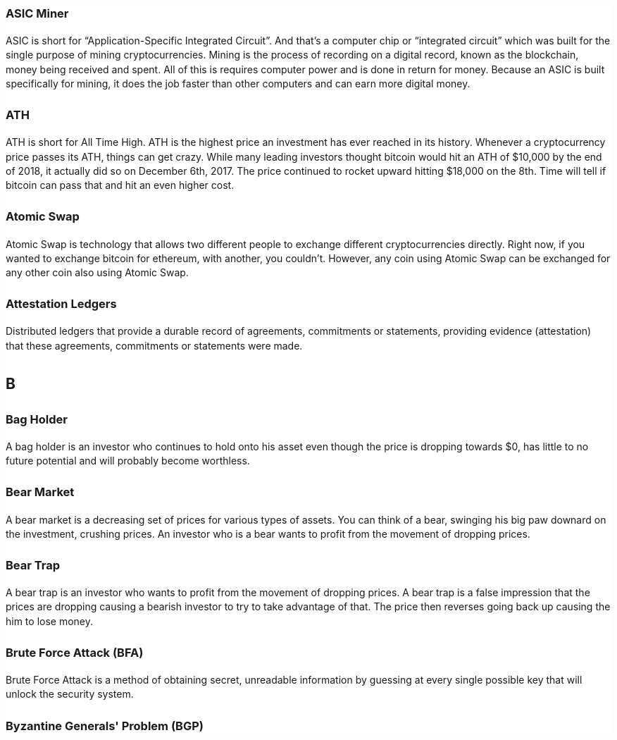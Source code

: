 ### ASIC Miner

ASIC is short for “Application-Specific Integrated Circuit”. And that’s a computer chip or “integrated circuit” which was built for the single purpose of mining cryptocurrencies. Mining is the process of recording on a digital record, known as the blockchain, money being received and spent. All of this is requires computer power and is done in return for money. Because an ASIC is built specifically for mining, it does the job faster than other computers and can earn more digital money.

### ATH

ATH is short for All Time High. ATH is the highest price an investment has ever reached in its history. Whenever a cryptocurrency price passes its ATH, things can get crazy. While many leading investors thought bitcoin would hit an ATH of $10,000 by the end of 2018, it actually did so on December 6th, 2017. The price continued to rocket upward hitting $18,000 on the 8th. Time will tell if bitcoin can pass that and hit an even higher cost.

### Atomic Swap

Atomic Swap is technology that allows two different people to exchange different cryptocurrencies directly. Right now, if you wanted to exchange bitcoin for ethereum, with another, you couldn’t. However, any coin using Atomic Swap can be exchanged for any other coin also using Atomic Swap.

### Attestation Ledgers

Distributed ledgers that provide a durable record of agreements, commitments or statements, providing evidence (attestation) that these agreements, commitments or statements were made.

## B

### Bag Holder

A bag holder is an investor who continues to hold onto his asset even though the price is dropping towards \$0, has little to no future potential and will probably become worthless.

### Bear Market

A bear market is a decreasing set of prices for various types of assets. You can think of a bear, swinging his big paw downard on the investment, crushing prices. An investor who is a bear wants to profit from the movement of dropping prices.

### Bear Trap

A bear trap is an investor who wants to profit from the movement of dropping prices. A bear trap is a false impression that the prices are dropping causing a bearish investor to try to take advantage of that. The price then reverses going back up causing the him to lose money.

### Brute Force Attack (BFA)

Brute Force Attack is a method of obtaining secret, unreadable information by guessing at every single possible key that will unlock the security system.

### Byzantine Generals' Problem (BGP)
